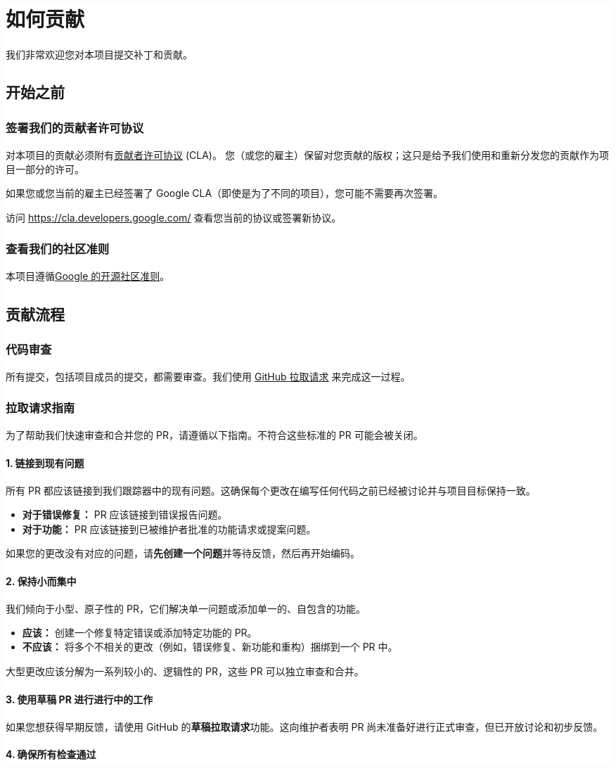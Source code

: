 # 如何贡献

我们非常欢迎您对本项目提交补丁和贡献。

## 开始之前

### 签署我们的贡献者许可协议

对本项目的贡献必须附有[贡献者许可协议](https://cla.developers.google.com/about) (CLA)。
您（或您的雇主）保留对您贡献的版权；这只是给予我们使用和重新分发您的贡献作为项目一部分的许可。

如果您或您当前的雇主已经签署了 Google CLA（即使是为了不同的项目），您可能不需要再次签署。

访问 <https://cla.developers.google.com/> 查看您当前的协议或签署新协议。

### 查看我们的社区准则

本项目遵循[Google 的开源社区准则](https://opensource.google/conduct/)。

## 贡献流程

### 代码审查

所有提交，包括项目成员的提交，都需要审查。我们使用 [GitHub 拉取请求](https://docs.github.com/articles/about-pull-requests) 来完成这一过程。

### 拉取请求指南

为了帮助我们快速审查和合并您的 PR，请遵循以下指南。不符合这些标准的 PR 可能会被关闭。

#### 1. 链接到现有问题

所有 PR 都应该链接到我们跟踪器中的现有问题。这确保每个更改在编写任何代码之前已经被讨论并与项目目标保持一致。

- **对于错误修复：** PR 应该链接到错误报告问题。
- **对于功能：** PR 应该链接到已被维护者批准的功能请求或提案问题。

如果您的更改没有对应的问题，请**先创建一个问题**并等待反馈，然后再开始编码。

#### 2. 保持小而集中

我们倾向于小型、原子性的 PR，它们解决单一问题或添加单一的、自包含的功能。

- **应该：** 创建一个修复特定错误或添加特定功能的 PR。
- **不应该：** 将多个不相关的更改（例如，错误修复、新功能和重构）捆绑到一个 PR 中。

大型更改应该分解为一系列较小的、逻辑性的 PR，这些 PR 可以独立审查和合并。

#### 3. 使用草稿 PR 进行进行中的工作

如果您想获得早期反馈，请使用 GitHub 的**草稿拉取请求**功能。这向维护者表明 PR 尚未准备好进行正式审查，但已开放讨论和初步反馈。

#### 4. 确保所有检查通过
